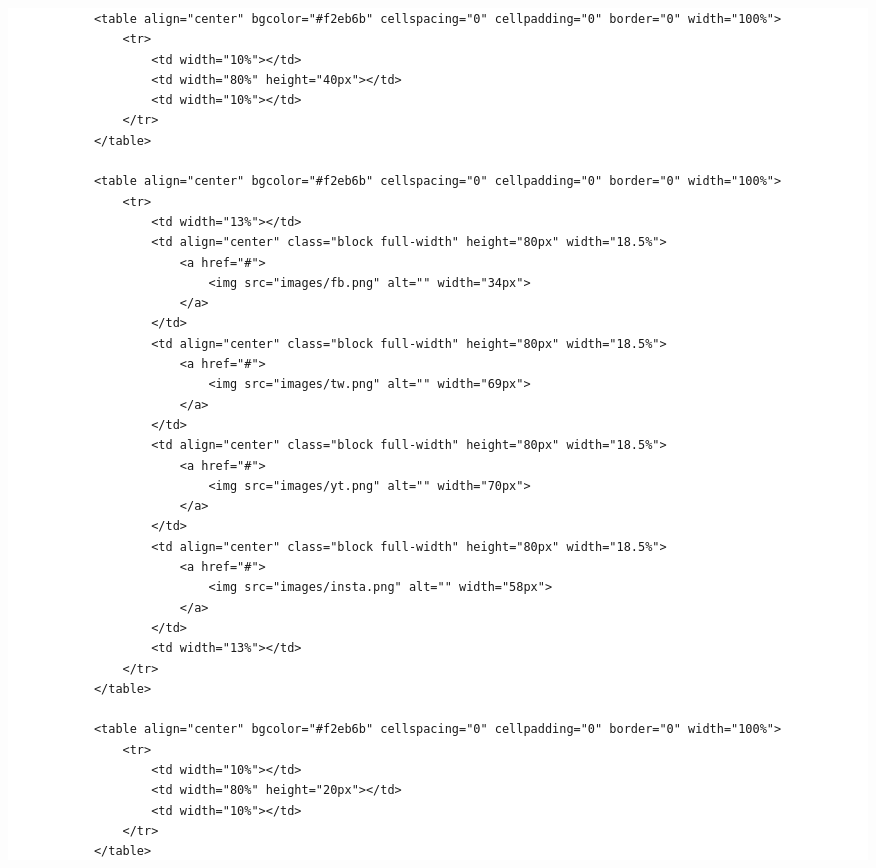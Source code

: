                 <table align="center" bgcolor="#f2eb6b" cellspacing="0" cellpadding="0" border="0" width="100%">
                    <tr>
                        <td width="10%"></td>
                        <td width="80%" height="40px"></td>
                        <td width="10%"></td>
                    </tr>
                </table>

                <table align="center" bgcolor="#f2eb6b" cellspacing="0" cellpadding="0" border="0" width="100%">
                    <tr>
                        <td width="13%"></td>
                        <td align="center" class="block full-width" height="80px" width="18.5%">
                            <a href="#">
                                <img src="images/fb.png" alt="" width="34px">
                            </a>
                        </td>
                        <td align="center" class="block full-width" height="80px" width="18.5%">
                            <a href="#">
                                <img src="images/tw.png" alt="" width="69px">
                            </a>
                        </td>
                        <td align="center" class="block full-width" height="80px" width="18.5%">
                            <a href="#">
                                <img src="images/yt.png" alt="" width="70px">
                            </a>
                        </td>
                        <td align="center" class="block full-width" height="80px" width="18.5%">
                            <a href="#">
                                <img src="images/insta.png" alt="" width="58px">
                            </a>
                        </td>
                        <td width="13%"></td>
                    </tr>
                </table>

                <table align="center" bgcolor="#f2eb6b" cellspacing="0" cellpadding="0" border="0" width="100%">
                    <tr>
                        <td width="10%"></td>
                        <td width="80%" height="20px"></td>
                        <td width="10%"></td>
                    </tr>
                </table>
